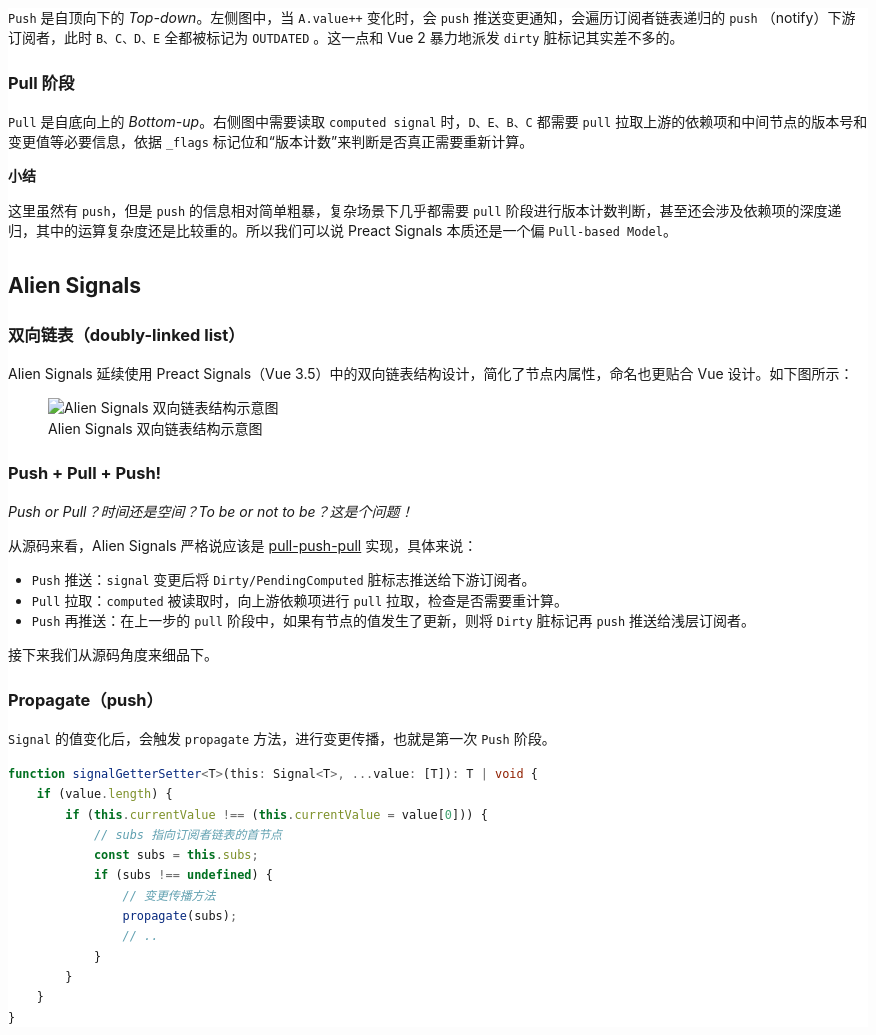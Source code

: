 `Push` 是自顶向下的 *Top-down*。左侧图中，当 `A.value++` 变化时，会 `push` 推送变更通知，会遍历订阅者链表递归的 `push` （notify）下游订阅者，此时 `B、C、D、E` 全都被标记为 `OUTDATED` 。这一点和 Vue 2 暴力地派发 `dirty` 脏标记其实差不多的。

### Pull 阶段

`Pull` 是自底向上的 *Bottom-up*。右侧图中需要读取 `computed signal` 时，`D、E、B、C` 都需要 `pull` 拉取上游的依赖项和中间节点的版本号和变更值等必要信息，依据 `_flags` 标记位和“版本计数”来判断是否真正需要重新计算。

**小结**

这里虽然有 `push`，但是 `push` 的信息相对简单粗暴，复杂场景下几乎都需要 `pull` 阶段进行版本计数判断，甚至还会涉及依赖项的深度递归，其中的运算复杂度还是比较重的。所以我们可以说 Preact Signals 本质还是一个偏 `Pull-based Model`。

## Alien Signals

### 双向链表（doubly-linked list）

Alien Signals 延续使用 Preact Signals（Vue 3.5）中的双向链表结构设计，简化了节点内属性，命名也更贴合 Vue 设计。如下图所示：

<figure>
	<img src="/vue-reactivity-3.6-alien-signals/alien-signals-linked-list.png" alt="Alien Signals 双向链表结构示意图" />
	<figcaption>Alien Signals 双向链表结构示意图</figcaption>
</figure>

### Push + Pull + Push!

*Push or Pull？时间还是空间？To be or not to be？这是个问题！*

从源码来看，Alien Signals 严格说应该是 [pull-push-pull](https://github.com/stackblitz/alien-signals/pull/19) 实现，具体来说：

- `Push` 推送：`signal` 变更后将 `Dirty/PendingComputed` 脏标志推送给下游订阅者。
- `Pull` 拉取：`computed` 被读取时，向上游依赖项进行 `pull` 拉取，检查是否需要重计算。
- `Push` 再推送：在上一步的 `pull` 阶段中，如果有节点的值发生了更新，则将 `Dirty` 脏标记再 `push` 推送给浅层订阅者。

接下来我们从源码角度来细品下。

### Propagate（push）

`Signal` 的值变化后，会触发 `propagate` 方法，进行变更传播，也就是第一次 `Push` 阶段。

```ts {8}
function signalGetterSetter<T>(this: Signal<T>, ...value: [T]): T | void {
	if (value.length) {
		if (this.currentValue !== (this.currentValue = value[0])) {
			// subs 指向订阅者链表的首节点
			const subs = this.subs;
			if (subs !== undefined) {
				// 变更传播方法
				propagate(subs);
				// ..
			}
		}
	}
}
```
